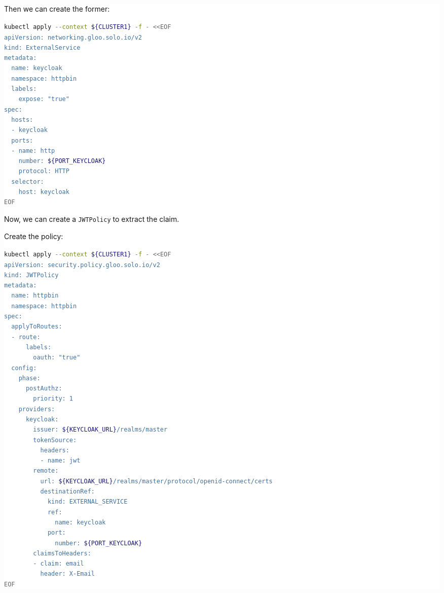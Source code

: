 ```bash
```

Then we can create the former:

```bash
kubectl apply --context ${CLUSTER1} -f - <<EOF
apiVersion: networking.gloo.solo.io/v2
kind: ExternalService
metadata:
  name: keycloak
  namespace: httpbin
  labels:
    expose: "true"
spec:
  hosts:
  - keycloak
  ports:
  - name: http
    number: ${PORT_KEYCLOAK}
    protocol: HTTP
  selector:
    host: keycloak
EOF
```

Now, we can create a `JWTPolicy` to extract the claim.

Create the policy:

```bash
kubectl apply --context ${CLUSTER1} -f - <<EOF
apiVersion: security.policy.gloo.solo.io/v2
kind: JWTPolicy
metadata:
  name: httpbin
  namespace: httpbin
spec:
  applyToRoutes:
  - route:
      labels:
        oauth: "true"
  config:
    phase:
      postAuthz:
        priority: 1
    providers:
      keycloak:
        issuer: ${KEYCLOAK_URL}/realms/master
        tokenSource:
          headers:
          - name: jwt
        remote:
          url: ${KEYCLOAK_URL}/realms/master/protocol/openid-connect/certs
          destinationRef:
            kind: EXTERNAL_SERVICE
            ref:
              name: keycloak
            port:
              number: ${PORT_KEYCLOAK}
        claimsToHeaders:
        - claim: email
          header: X-Email
EOF
```
